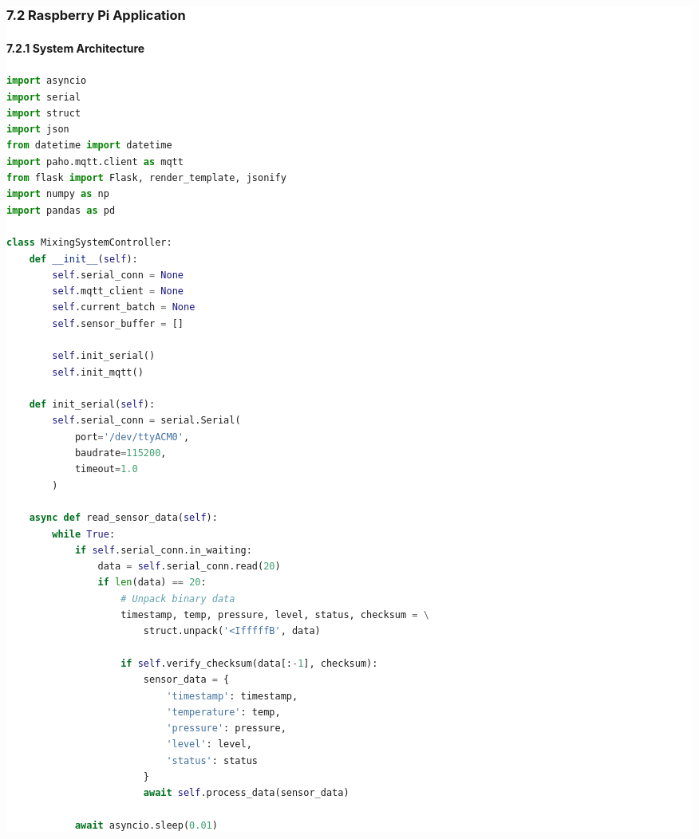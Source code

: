 ### 7.2 Raspberry Pi Application

#### 7.2.1 System Architecture

```python
import asyncio
import serial
import struct
import json
from datetime import datetime
import paho.mqtt.client as mqtt
from flask import Flask, render_template, jsonify
import numpy as np
import pandas as pd

class MixingSystemController:
    def __init__(self):
        self.serial_conn = None
        self.mqtt_client = None
        self.current_batch = None
        self.sensor_buffer = []
        
        self.init_serial()
        self.init_mqtt()
        
    def init_serial(self):
        self.serial_conn = serial.Serial(
            port='/dev/ttyACM0',
            baudrate=115200,
            timeout=1.0
        )
        
    async def read_sensor_data(self):
        while True:
            if self.serial_conn.in_waiting:
                data = self.serial_conn.read(20)
                if len(data) == 20:
                    # Unpack binary data
                    timestamp, temp, pressure, level, status, checksum = \
                        struct.unpack('<IfffffB', data)
                    
                    if self.verify_checksum(data[:-1], checksum):
                        sensor_data = {
                            'timestamp': timestamp,
                            'temperature': temp,
                            'pressure': pressure,
                            'level': level,
                            'status': status
                        }
                        await self.process_data(sensor_data)
                        
            await asyncio.sleep(0.01)
```
